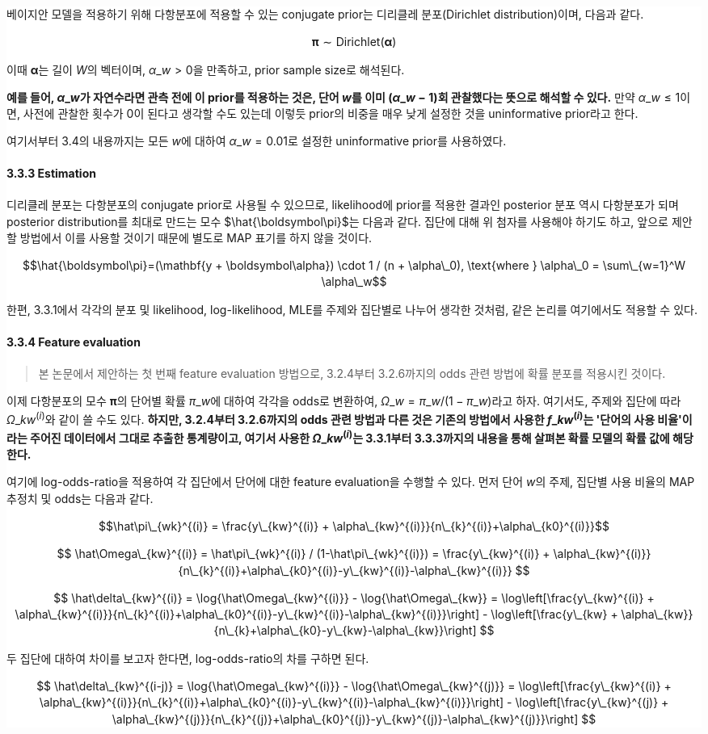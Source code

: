 베이지안 모델을 적용하기 위해 다항분포에 적용할 수 있는 conjugate prior는 디리클레 분포(Dirichlet distribution)이며, 다음과 같다.

$$\boldsymbol\pi \sim \text{Dirichlet}(\boldsymbol{\alpha})$$

이때 $\boldsymbol\alpha$는 길이 $W$의 벡터이며, $\alpha\_w>0$을 만족하고, prior sample size로 해석된다.

**예를 들어, $\alpha\_w$가 자연수라면 관측 전에 이 prior를 적용하는 것은, 단어 $w$를 이미 $(\alpha\_w - 1)$회 관찰했다는 뜻으로 해석할 수 있다.** 만약 $\alpha\_w \leq 1$이면, 사전에 관찰한 횟수가 0이 된다고 생각할 수도 있는데 이렇듯 prior의 비중을 매우 낮게 설정한 것을 uninformative prior라고 한다.

여기서부터 3.4의 내용까지는 모든 $w$에 대하여 $\alpha\_w = 0.01$로 설정한 uninformative prior를 사용하였다.

#### 3.3.3 Estimation

디리클레 분포는 다항분포의 conjugate prior로 사용될 수 있으므로, likelihood에 prior를 적용한 결과인 posterior 분포 역시 다항분포가 되며 posterior distribution를 최대로 만드는 모수 $\hat{\boldsymbol\pi}$는 다음과 같다. 집단에 대해 위 첨자를 사용해야 하기도 하고, 앞으로 제안할 방법에서 이를 사용할 것이기 때문에 별도로 MAP 표기를 하지 않을 것이다.

$$\hat{\boldsymbol\pi}=(\mathbf{y + \boldsymbol\alpha}) \cdot 1 / (n + \alpha\_0), \text{where } \alpha\_0 = \sum\_{w=1}^W \alpha\_w$$

한편, 3.3.1에서 각각의 분포 및 likelihood, log-likelihood, MLE를 주제와 집단별로 나누어 생각한 것처럼, 같은 논리를 여기에서도 적용할 수 있다.

#### 3.3.4 Feature evaluation

> 본 논문에서 제안하는 첫 번째 feature evaluation 방법으로, 3.2.4부터 3.2.6까지의 odds 관련 방법에 확률 분포를 적용시킨 것이다.

이제 다항분포의 모수 $\boldsymbol\pi$의 단어별 확률 $\pi\_w$에 대하여 각각을 odds로 변환하여, $\Omega\_w = \pi\_w / (1-\pi\_w)$라고 하자. 여기서도, 주제와 집단에 따라 $\Omega\_{kw}^{(i)}$와 같이 쓸 수도 있다. **하지만, 3.2.4부터 3.2.6까지의 odds 관련 방법과 다른 것은 기존의 방법에서 사용한 $f\_{kw}^{(i)}$는 '단어의 사용 비율'이라는 주어진 데이터에서 그대로 추출한 통계량이고, 여기서 사용한 $\Omega\_{kw}^{(i)}$는 3.3.1부터 3.3.3까지의 내용을 통해 살펴본 확률 모델의 확률 값에 해당한다.**

여기에 log-odds-ratio을 적용하여 각 집단에서 단어에 대한 feature evaluation을 수행할 수 있다. 먼저 단어 $w$의 주제, 집단별 사용 비율의 MAP 추정치 및 odds는 다음과 같다.

$$\hat\pi\_{wk}^{(i)} = \frac{y\_{kw}^{(i)} + \alpha\_{kw}^{(i)}}{n\_{k}^{(i)}+\alpha\_{k0}^{(i)}}$$

$$
\hat\Omega\_{kw}^{(i)} = \hat\pi\_{wk}^{(i)} / (1-\hat\pi\_{wk}^{(i)})
 = \frac{y\_{kw}^{(i)} + \alpha\_{kw}^{(i)}}{n\_{k}^{(i)}+\alpha\_{k0}^{(i)}-y\_{kw}^{(i)}-\alpha\_{kw}^{(i)}}
$$

$$
\hat\delta\_{kw}^{(i)}  = \log{\hat\Omega\_{kw}^{(i)}} - \log{\hat\Omega\_{kw}} =
\log\left[\frac{y\_{kw}^{(i)} + \alpha\_{kw}^{(i)}}{n\_{k}^{(i)}+\alpha\_{k0}^{(i)}-y\_{kw}^{(i)}-\alpha\_{kw}^{(i)}}\right] - \log\left[\frac{y\_{kw} + \alpha\_{kw}}{n\_{k}+\alpha\_{k0}-y\_{kw}-\alpha\_{kw}}\right]
$$

두 집단에 대하여 차이를 보고자 한다면, log-odds-ratio의 차를 구하면 된다.

$$
\hat\delta\_{kw}^{(i-j)}  = \log{\hat\Omega\_{kw}^{(i)}} - \log{\hat\Omega\_{kw}^{(j)}} =
\log\left[\frac{y\_{kw}^{(i)} + \alpha\_{kw}^{(i)}}{n\_{k}^{(i)}+\alpha\_{k0}^{(i)}-y\_{kw}^{(i)}-\alpha\_{kw}^{(i)}}\right] - \log\left[\frac{y\_{kw}^{(j)} + \alpha\_{kw}^{(j)}}{n\_{k}^{(j)}+\alpha\_{k0}^{(j)}-y\_{kw}^{(j)}-\alpha\_{kw}^{(j)}}\right]
$$
